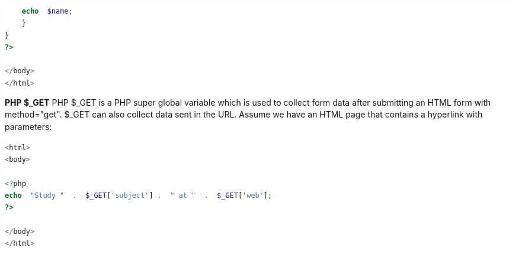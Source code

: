 ```php
	echo  $name;  
    }  
}  
?>  
  
</body>  
</html>
```
**PHP $_GET**
PHP $_GET is a PHP super global variable which is used to collect form data after submitting an HTML form with method="get".
$_GET can also collect data sent in the URL.
Assume we have an HTML page that contains a hyperlink with parameters:
```php
<html>  
<body>  
  
<?php  
echo  "Study "  .  $_GET['subject'] .  " at "  .  $_GET['web'];  
?>  
  
</body>  
</html>
```
